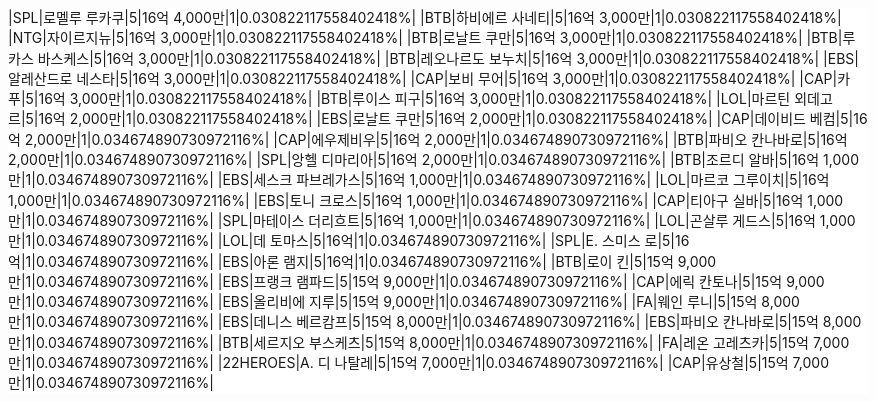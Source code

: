 |SPL|로멜루 루카쿠|5|16억 4,000만|1|0.030822117558402418%|
|BTB|하비에르 사네티|5|16억 3,000만|1|0.030822117558402418%|
|NTG|자이르지뉴|5|16억 3,000만|1|0.030822117558402418%|
|BTB|로날트 쿠만|5|16억 3,000만|1|0.030822117558402418%|
|BTB|루카스 바스케스|5|16억 3,000만|1|0.030822117558402418%|
|BTB|레오나르도 보누치|5|16억 3,000만|1|0.030822117558402418%|
|EBS|알레산드로 네스타|5|16억 3,000만|1|0.030822117558402418%|
|CAP|보비 무어|5|16억 3,000만|1|0.030822117558402418%|
|CAP|카푸|5|16억 3,000만|1|0.030822117558402418%|
|BTB|루이스 피구|5|16억 3,000만|1|0.030822117558402418%|
|LOL|마르틴 외데고르|5|16억 2,000만|1|0.030822117558402418%|
|EBS|로날트 쿠만|5|16억 2,000만|1|0.030822117558402418%|
|CAP|데이비드 베컴|5|16억 2,000만|1|0.034674890730972116%|
|CAP|에우제비우|5|16억 2,000만|1|0.034674890730972116%|
|BTB|파비오 칸나바로|5|16억 2,000만|1|0.034674890730972116%|
|SPL|앙헬 디마리아|5|16억 2,000만|1|0.034674890730972116%|
|BTB|조르디 알바|5|16억 1,000만|1|0.034674890730972116%|
|EBS|세스크 파브레가스|5|16억 1,000만|1|0.034674890730972116%|
|LOL|마르코 그루이치|5|16억 1,000만|1|0.034674890730972116%|
|EBS|토니 크로스|5|16억 1,000만|1|0.034674890730972116%|
|CAP|티아구 실바|5|16억 1,000만|1|0.034674890730972116%|
|SPL|마테이스 더리흐트|5|16억 1,000만|1|0.034674890730972116%|
|LOL|곤살루 게드스|5|16억 1,000만|1|0.034674890730972116%|
|LOL|데 토마스|5|16억|1|0.034674890730972116%|
|SPL|E. 스미스 로|5|16억|1|0.034674890730972116%|
|EBS|아론 램지|5|16억|1|0.034674890730972116%|
|BTB|로이 킨|5|15억 9,000만|1|0.034674890730972116%|
|EBS|프랭크 램파드|5|15억 9,000만|1|0.034674890730972116%|
|CAP|에릭 칸토나|5|15억 9,000만|1|0.034674890730972116%|
|EBS|올리비에 지루|5|15억 9,000만|1|0.034674890730972116%|
|FA|웨인 루니|5|15억 8,000만|1|0.034674890730972116%|
|EBS|데니스 베르캄프|5|15억 8,000만|1|0.034674890730972116%|
|EBS|파비오 칸나바로|5|15억 8,000만|1|0.034674890730972116%|
|BTB|세르지오 부스케츠|5|15억 8,000만|1|0.034674890730972116%|
|FA|레온 고레츠카|5|15억 7,000만|1|0.034674890730972116%|
|22HEROES|A. 디 나탈레|5|15억 7,000만|1|0.034674890730972116%|
|CAP|유상철|5|15억 7,000만|1|0.034674890730972116%|
